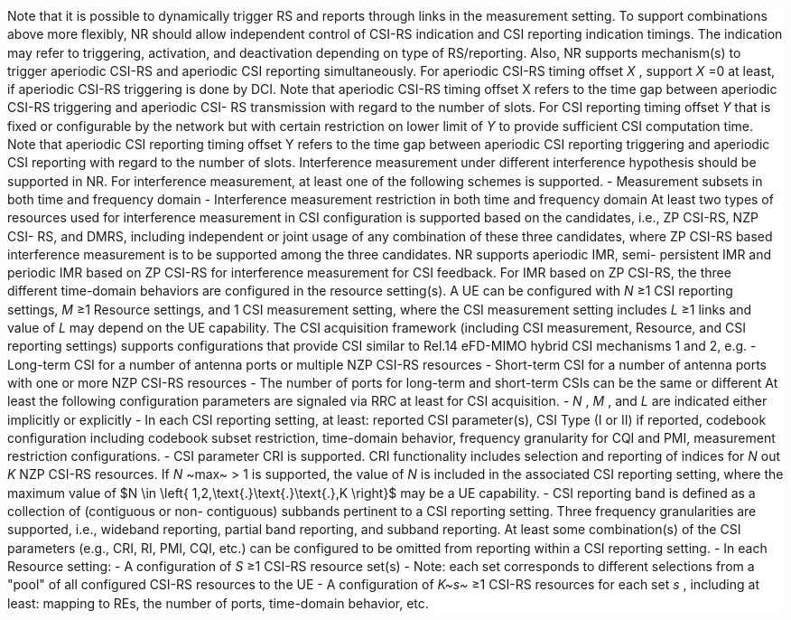 Note that it is possible to dynamically trigger RS and reports through links
in the measurement setting. To support combinations above more flexibly, NR
should allow independent control of CSI-RS indication and CSI reporting
indication timings. The indication may refer to triggering, activation, and
deactivation depending on type of RS/reporting. Also, NR supports mechanism(s)
to trigger aperiodic CSI-RS and aperiodic CSI reporting simultaneously. For
aperiodic CSI-RS timing offset _X_ , support _X_ =0 at least, if aperiodic
CSI-RS triggering is done by DCI. Note that aperiodic CSI-RS timing offset X
refers to the time gap between aperiodic CSI-RS triggering and aperiodic CSI-
RS transmission with regard to the number of slots. For CSI reporting timing
offset _Y_ that is fixed or configurable by the network but with certain
restriction on lower limit of _Y_ to provide sufficient CSI computation time.
Note that aperiodic CSI reporting timing offset Y refers to the time gap
between aperiodic CSI reporting triggering and aperiodic CSI reporting with
regard to the number of slots.
Interference measurement under different interference hypothesis should be
supported in NR. For interference measurement, at least one of the following
schemes is supported.
\- Measurement subsets in both time and frequency domain
\- Interference measurement restriction in both time and frequency domain
At least two types of resources used for interference measurement in CSI
configuration is supported based on the candidates, i.e., ZP CSI-RS, NZP CSI-
RS, and DMRS, including independent or joint usage of any combination of these
three candidates, where ZP CSI-RS based interference measurement is to be
supported among the three candidates. NR supports aperiodic IMR, semi-
persistent IMR and periodic IMR based on ZP CSI-RS for interference
measurement for CSI feedback. For IMR based on ZP CSI-RS, the three different
time-domain behaviors are configured in the resource setting(s).
A UE can be configured with _N_ ≥1 CSI reporting settings, _M_ ≥1 Resource
settings, and 1 CSI measurement setting, where the CSI measurement setting
includes _L_ ≥1 links and value of _L_ may depend on the UE capability. The
CSI acquisition framework (including CSI measurement, Resource, and CSI
reporting settings) supports configurations that provide CSI similar to Rel.14
eFD-MIMO hybrid CSI mechanisms 1 and 2, e.g.
\- Long-term CSI for a number of antenna ports or multiple NZP CSI-RS
resources
\- Short-term CSI for a number of antenna ports with one or more NZP CSI-RS
resources
\- The number of ports for long-term and short-term CSIs can be the same or
different
At least the following configuration parameters are signaled via RRC at least
for CSI acquisition.
_\- N_ , _M_ , and _L_ are indicated either implicitly or explicitly
\- In each CSI reporting setting, at least: reported CSI parameter(s), CSI
Type (I or II) if reported, codebook configuration including codebook subset
restriction, time-domain behavior, frequency granularity for CQI and PMI,
measurement restriction configurations.
\- CSI parameter CRI is supported. CRI functionality includes selection and
reporting of indices for _N_ out _K_ NZP CSI-RS resources. If _N_ ~max~ > 1 is
supported, the value of _N_ is included in the associated CSI reporting
setting, where the maximum value of $N \in \left{
1,2,\text{.}\text{.}\text{.},K \right}$ may be a UE capability.
\- CSI reporting band is defined as a collection of (contiguous or non-
contiguous) subbands pertinent to a CSI reporting setting. Three frequency
granularities are supported, i.e., wideband reporting, partial band reporting,
and subband reporting. At least some combination(s) of the CSI parameters
(e.g., CRI, RI, PMI, CQI, etc.) can be configured to be omitted from reporting
within a CSI reporting setting.
\- In each Resource setting:
\- A configuration of _S_ ≥1 CSI-RS resource set(s)
\- Note: each set corresponds to different selections from a "pool" of all
configured CSI-RS resources to the UE
\- A configuration of _K~s~_ ≥1 CSI-RS resources for each set _s_ , including
at least: mapping to REs, the number of ports, time-domain behavior, etc.